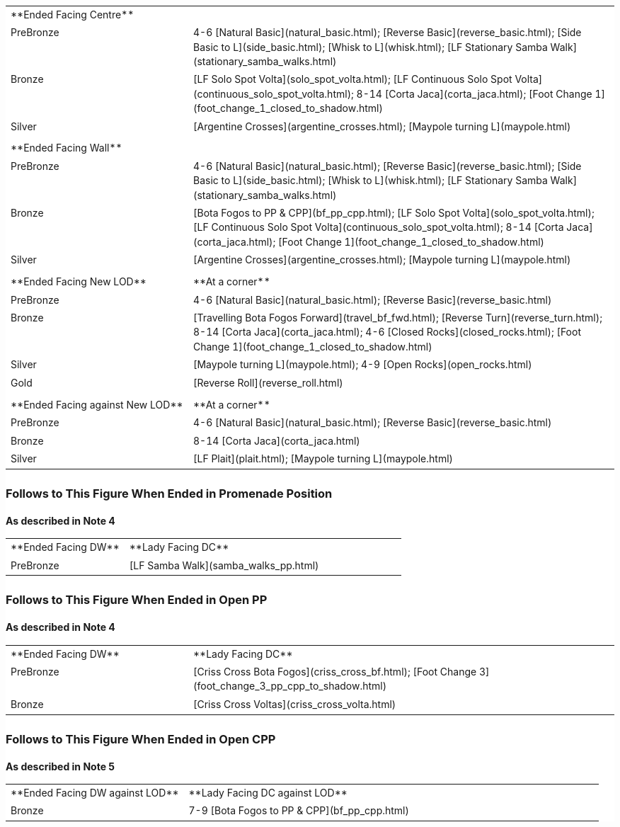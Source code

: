  <table> <tbody><tr> <td style="width:30%">**Ended Facing Centre**</td> <td></td> </tr> <tr> <td style="width:30%">PreBronze</td> <td> 4-6 [Natural Basic](natural_basic.html); [Reverse Basic](reverse_basic.html); [Side Basic to L](side_basic.html); [Whisk to L](whisk.html); [LF Stationary Samba Walk](stationary_samba_walks.html) </td> </tr> <tr> <td style="width:30%">Bronze</td> <td> [LF Solo Spot Volta](solo_spot_volta.html); [LF Continuous Solo Spot Volta](continuous_solo_spot_volta.html); 8-14 [Corta Jaca](corta_jaca.html); [Foot Change 1](foot_change_1_closed_to_shadow.html) </td> </tr> <tr> <td>Silver</td> <td> [Argentine Crosses](argentine_crosses.html); [Maypole turning L](maypole.html) </td> </tr> <tr> <td style="width:30%"> </td> <td></td> </tr> <tr> <td>**Ended Facing Wall**</td> <td></td> </tr> <tr> <td style="width:30%">PreBronze</td> <td> 4-6 [Natural Basic](natural_basic.html); [Reverse Basic](reverse_basic.html); [Side Basic to L](side_basic.html); [Whisk to L](whisk.html); [LF Stationary Samba Walk](stationary_samba_walks.html) </td> </tr> <tr> <td>Bronze</td> <td> [Bota Fogos to PP &amp; CPP](bf_pp_cpp.html); [LF Solo Spot Volta](solo_spot_volta.html); [LF Continuous Solo Spot Volta](continuous_solo_spot_volta.html); 8-14 [Corta Jaca](corta_jaca.html); [Foot Change 1](foot_change_1_closed_to_shadow.html) </td> </tr> <tr> <td>Silver</td> <td> [Argentine Crosses](argentine_crosses.html); [Maypole turning L](maypole.html) </td> </tr> <tr> <td style="width:30%"> </td> <td></td> </tr> <tr> <td style="width:30%">**Ended Facing New LOD**</td> <td>**At a corner**</td> </tr> <tr> <td style="width:30%">PreBronze</td> <td> 4-6 [Natural Basic](natural_basic.html); [Reverse Basic](reverse_basic.html) </td> </tr> <tr> <td style="width: 30%">Bronze</td> <td> [Travelling Bota Fogos Forward](travel_bf_fwd.html); [Reverse Turn](reverse_turn.html); 8-14 [Corta Jaca](corta_jaca.html); 4-6 [Closed Rocks](closed_rocks.html); [Foot Change 1](foot_change_1_closed_to_shadow.html) </td> </tr> <tr> <td style="width: 30%">Silver</td> <td> [Maypole turning L](maypole.html); 4-9 [Open Rocks](open_rocks.html) </td> </tr> <tr> <td style="width: 30%">Gold</td> <td> [Reverse Roll](reverse_roll.html) </td> </tr> <tr> <td> </td> <td> </td> </tr> <tr> <td>**Ended Facing against New LOD**</td> <td>**At a corner**</td> </tr> <tr> <td style="width:30%">PreBronze</td> <td> 4-6 [Natural Basic](natural_basic.html); [Reverse Basic](reverse_basic.html) </td> </tr> <tr> <td>Bronze</td> <td> 8-14 [Corta Jaca](corta_jaca.html) </td> </tr> <tr> <td>Silver</td> <td> [LF Plait](plait.html); [Maypole turning L](maypole.html) </td> </tr> </tbody></table>

### Follows to This Figure When Ended in Promenade Position

**As described in Note 4**

 <table> <tbody><tr> <td style="width:30%">**Ended Facing DW**</td> <td>**Lady Facing DC**</td> </tr> <tr> <td style="width:30%">PreBronze</td> <td> [LF Samba Walk](samba_walks_pp.html) </td> </tr> </tbody></table>

### Follows to This Figure When Ended in Open PP

**As described in Note 4**

 <table> <tbody><tr> <td style="width:30%">**Ended Facing DW**</td> <td>**Lady Facing DC**</td> </tr> <tr> <td style="width:30%">PreBronze</td> <td> [Criss Cross Bota Fogos](criss_cross_bf.html); [Foot Change 3](foot_change_3_pp_cpp_to_shadow.html) </td> </tr> <tr> <td style="width:30%">Bronze</td> <td> [Criss Cross Voltas](criss_cross_volta.html) </td> </tr> </tbody></table>

### Follows to This Figure When Ended in Open CPP

**As described in Note 5**

 <table> <tbody><tr> <td style="width:30%">**Ended Facing DW against LOD**</td> <td>**Lady Facing DC against LOD**</td> </tr> <tr> <td>Bronze</td> <td> 7-9 [Bota Fogos to PP &amp; CPP](bf_pp_cpp.html) </td> </tr> </tbody></table>
